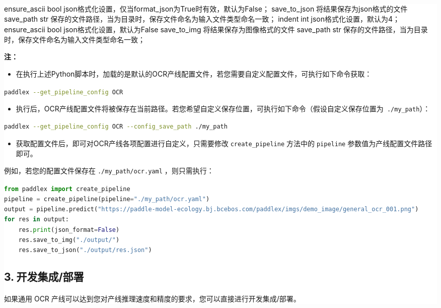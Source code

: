   </tr>
  <tr>
    <td>ensure_ascii</td>
    <td>bool</td>
    <td>json格式化设置，仅当format_json为True时有效，默认为False；</td>
  </tr>
  <tr>
    <td rowspan="3">save_to_json</td>
    <td rowspan="3">将结果保存为json格式的文件</td>
    <td>save_path</td>
    <td>str</td>
    <td>保存的文件路径，当为目录时，保存文件命名为输入文件类型命名一致；</td>
  </tr>
  <tr>
    <td>indent</td>
    <td>int</td>
    <td>json格式化设置，默认为4；</td>
  </tr>
  <tr>
    <td>ensure_ascii</td>
    <td>bool</td>
    <td>json格式化设置，默认为False</td>
  </tr>
  <tr>
    <td rowspan="1">save_to_img</td>
    <td rowspan="1">将结果保存为图像格式的文件</td>
    <td>save_path</td>
    <td>str</td>
    <td>保存的文件路径，当为目录时，保存文件命名为输入文件类型命名一致；</td>
  </tr>
</table>

**注：**

* 在执行上述Python脚本时，加载的是默认的OCR产线配置文件，若您需要自定义配置文件，可执行如下命令获取：

```bash
paddlex --get_pipeline_config OCR
```

* 执行后，OCR产线配置文件将被保存在当前路径。若您希望自定义保存位置，可执行如下命令（假设自定义保存位置为` ./my_path`）：

```bash
paddlex --get_pipeline_config OCR --config_save_path ./my_path
```
* 获取配置文件后，即可对OCR产线各项配置进行自定义，只需要修改 `create_pipeline` 方法中的 `pipeline` 参数值为产线配置文件路径即可。

例如，若您的配置文件保存在 `./my_path/ocr.yaml` ，则只需执行：

```python
from paddlex import create_pipeline
pipeline = create_pipeline(pipeline="./my_path/ocr.yaml")
output = pipeline.predict("https://paddle-model-ecology.bj.bcebos.com/paddlex/imgs/demo_image/general_ocr_001.png")
for res in output:
    res.print(json_format=False)
    res.save_to_img("./output/")
    res.save_to_json("./output/res.json")
```
## 3. 开发集成/部署
如果通用 OCR 产线可以达到您对产线推理速度和精度的要求，您可以直接进行开发集成/部署。
